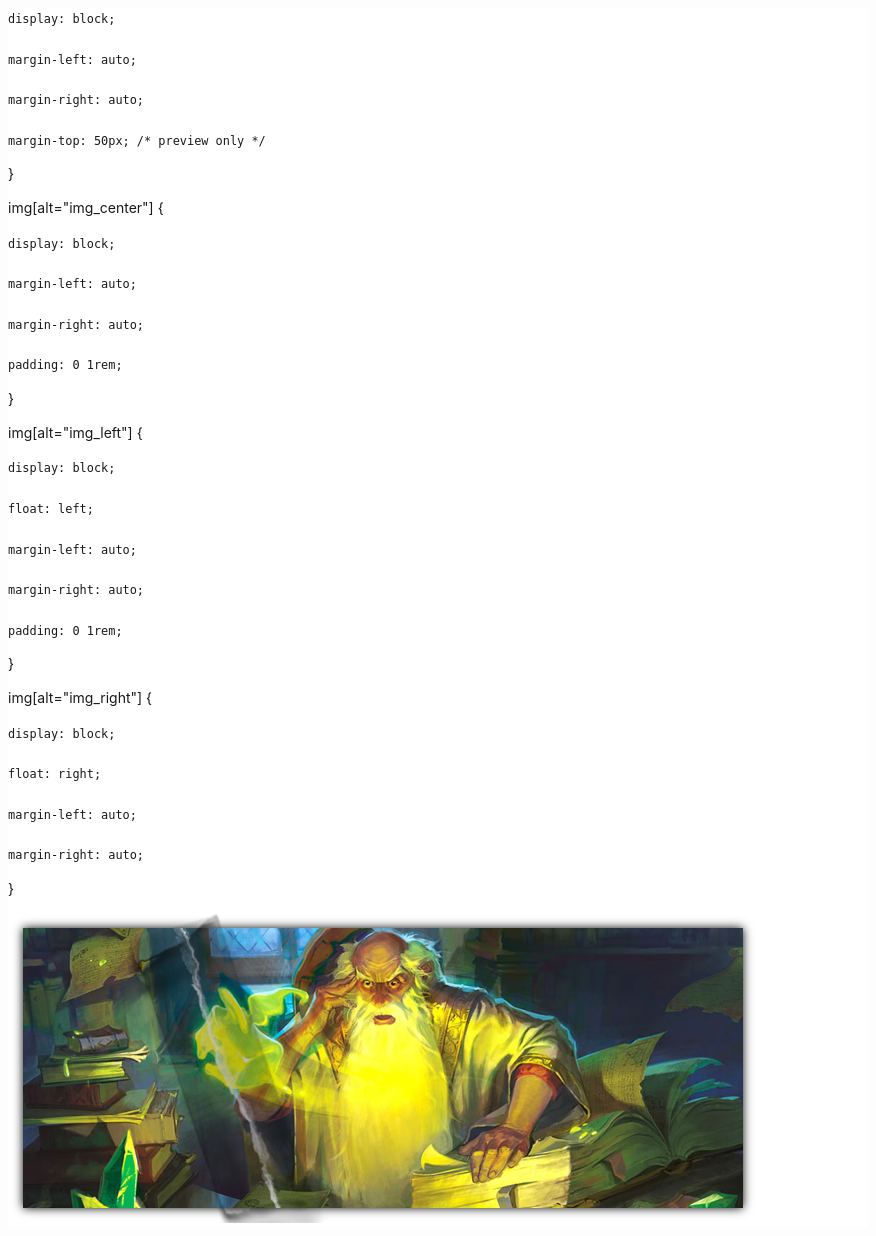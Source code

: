     display: block;

    margin-left: auto;

    margin-right: auto;

	margin-top: 50px; /* preview only */

}


img[alt="img_center"] {

    display: block;

    margin-left: auto;

    margin-right: auto;

    padding: 0 1rem;

}

img[alt="img_left"] {

    display: block;

    float: left;

    margin-left: auto;

    margin-right: auto;

    padding: 0 1rem;

}

img[alt="img_right"] {

    display: block;

    float: right;

    margin-left: auto;

    margin-right: auto;

}
</style>

![main_banner](https://raw.githubusercontent.com/Tougher-Together-DnD/default-game-assets/refs/heads/main/templates/campaign-details/images/gm-introduction.png)
